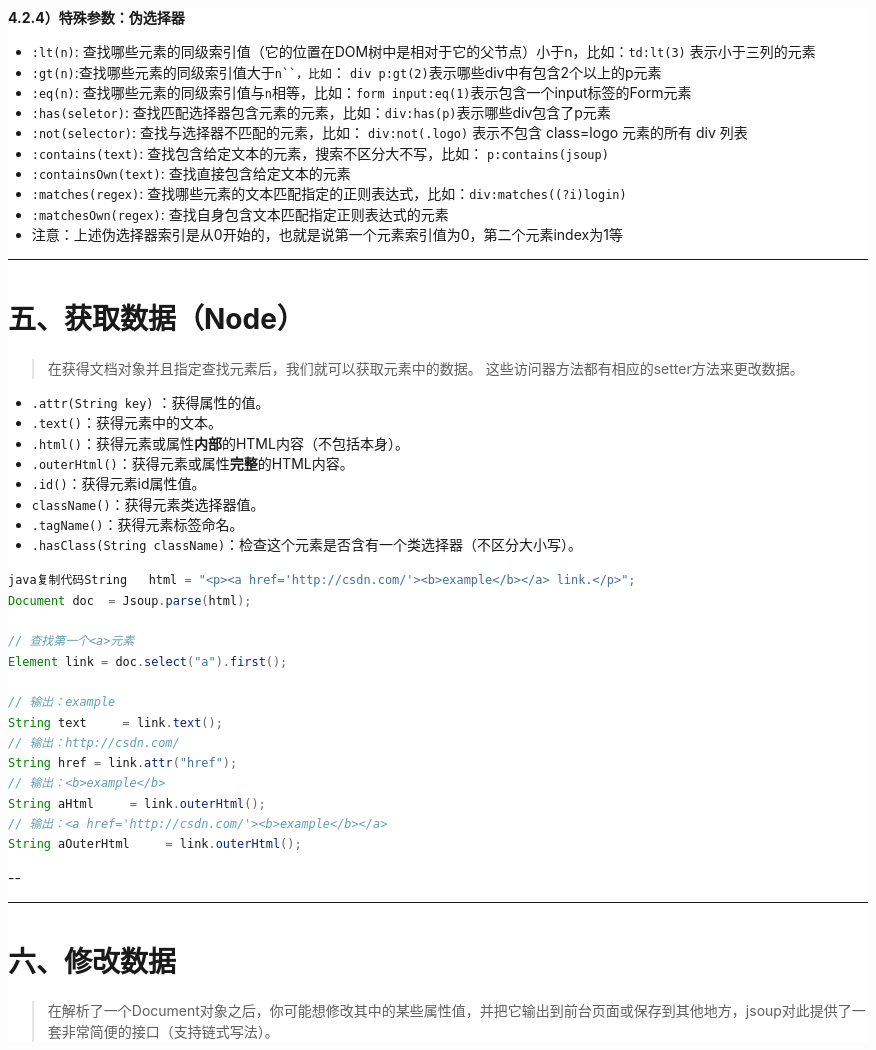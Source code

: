 **4.2.4）特殊参数：伪选择器**

-  `:lt(n)`: 查找哪些元素的同级索引值（它的位置在DOM树中是相对于它的父节点）小于n，比如：`td:lt(3)` 表示小于三列的元素
-  `:gt(n)`:查找哪些元素的同级索引值大于`n``，比如`： `div p:gt(2)`表示哪些div中有包含2个以上的p元素
-  `:eq(n)`: 查找哪些元素的同级索引值与`n`相等，比如：`form input:eq(1)`表示包含一个input标签的Form元素
-  `:has(seletor)`: 查找匹配选择器包含元素的元素，比如：`div:has(p)`表示哪些div包含了p元素
-  `:not(selector)`: 查找与选择器不匹配的元素，比如： `div:not(.logo)` 表示不包含 class=logo 元素的所有 div 列表
-  `:contains(text)`: 查找包含给定文本的元素，搜索不区分大不写，比如： `p:contains(jsoup)`
-  `:containsOwn(text)`: 查找直接包含给定文本的元素
-  `:matches(regex)`: 查找哪些元素的文本匹配指定的正则表达式，比如：`div:matches((?i)login)`
-  `:matchesOwn(regex)`: 查找自身包含文本匹配指定正则表达式的元素
-  注意：上述伪选择器索引是从0开始的，也就是说第一个元素索引值为0，第二个元素index为1等

------

# 五、获取数据（Node）

>  在获得文档对象并且指定查找元素后，我们就可以获取元素中的数据。 这些访问器方法都有相应的setter方法来更改数据。

-  `.attr(String key)` ：获得属性的值。
-  `.text()`：获得元素中的文本。
-  `.html()`：获得元素或属性**内部**的HTML内容（不包括本身）。
-  `.outerHtml()`：获得元素或属性**完整**的HTML内容。
-  `.id()`：获得元素id属性值。
-  `className()`：获得元素类选择器值。
-  `.tagName()`：获得元素标签命名。
-  `.hasClass(String className)`：检查这个元素是否含有一个类选择器（不区分大小写）。

```java
java复制代码String   html = "<p><a href='http://csdn.com/'><b>example</b></a> link.</p>";
Document doc  = Jsoup.parse(html);

// 查找第一个<a>元素
Element link = doc.select("a").first();

// 输出：example
String text     = link.text();
// 输出：http://csdn.com/
String href = link.attr("href");
// 输出：<b>example</b>
String aHtml     = link.outerHtml();
// 输出：<a href='http://csdn.com/'><b>example</b></a>
String aOuterHtml     = link.outerHtml();
```

\--

------

# 六、修改数据

>  在解析了一个Document对象之后，你可能想修改其中的某些属性值，并把它输出到前台页面或保存到其他地方，jsoup对此提供了一套非常简便的接口（支持链式写法）。
